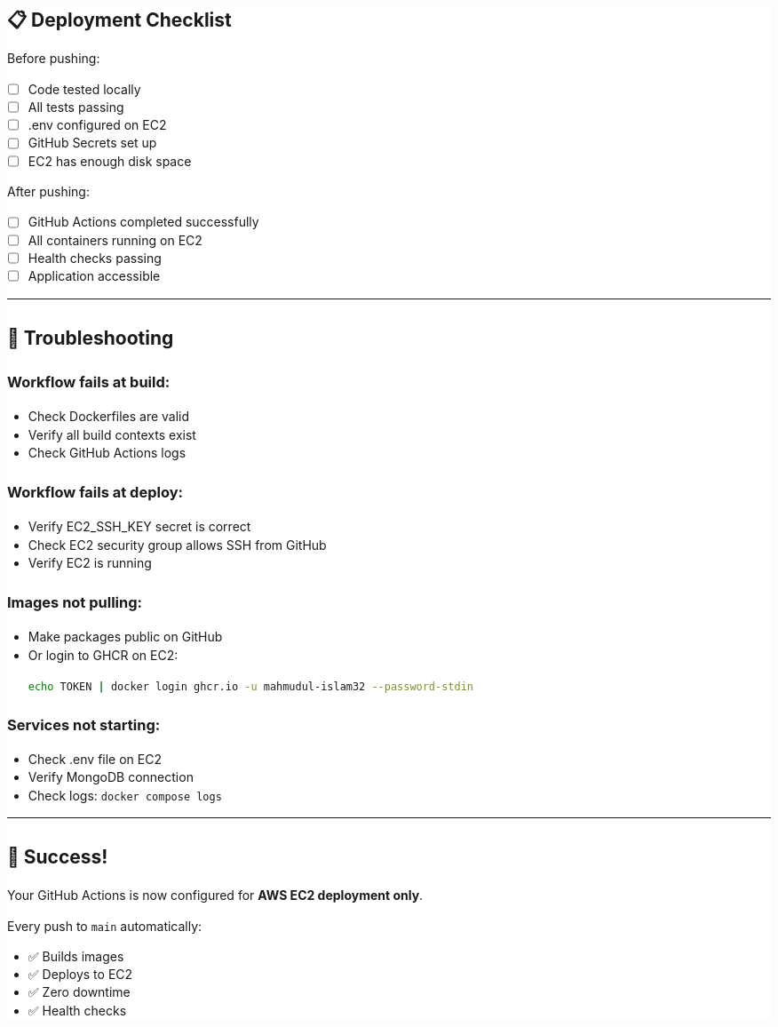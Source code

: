 
## 📋 Deployment Checklist

Before pushing:
- [ ] Code tested locally
- [ ] All tests passing
- [ ] .env configured on EC2
- [ ] GitHub Secrets set up
- [ ] EC2 has enough disk space

After pushing:
- [ ] GitHub Actions completed successfully
- [ ] All containers running on EC2
- [ ] Health checks passing
- [ ] Application accessible

---

## 🐛 Troubleshooting

### Workflow fails at build:
- Check Dockerfiles are valid
- Verify all build contexts exist
- Check GitHub Actions logs

### Workflow fails at deploy:
- Verify EC2_SSH_KEY secret is correct
- Check EC2 security group allows SSH from GitHub
- Verify EC2 is running

### Images not pulling:
- Make packages public on GitHub
- Or login to GHCR on EC2:
  ```bash
  echo TOKEN | docker login ghcr.io -u mahmudul-islam32 --password-stdin
  ```

### Services not starting:
- Check .env file on EC2
- Verify MongoDB connection
- Check logs: `docker compose logs`

---

## 🎉 Success!

Your GitHub Actions is now configured for **AWS EC2 deployment only**.

Every push to `main` automatically:
- ✅ Builds images
- ✅ Deploys to EC2
- ✅ Zero downtime
- ✅ Health checks
